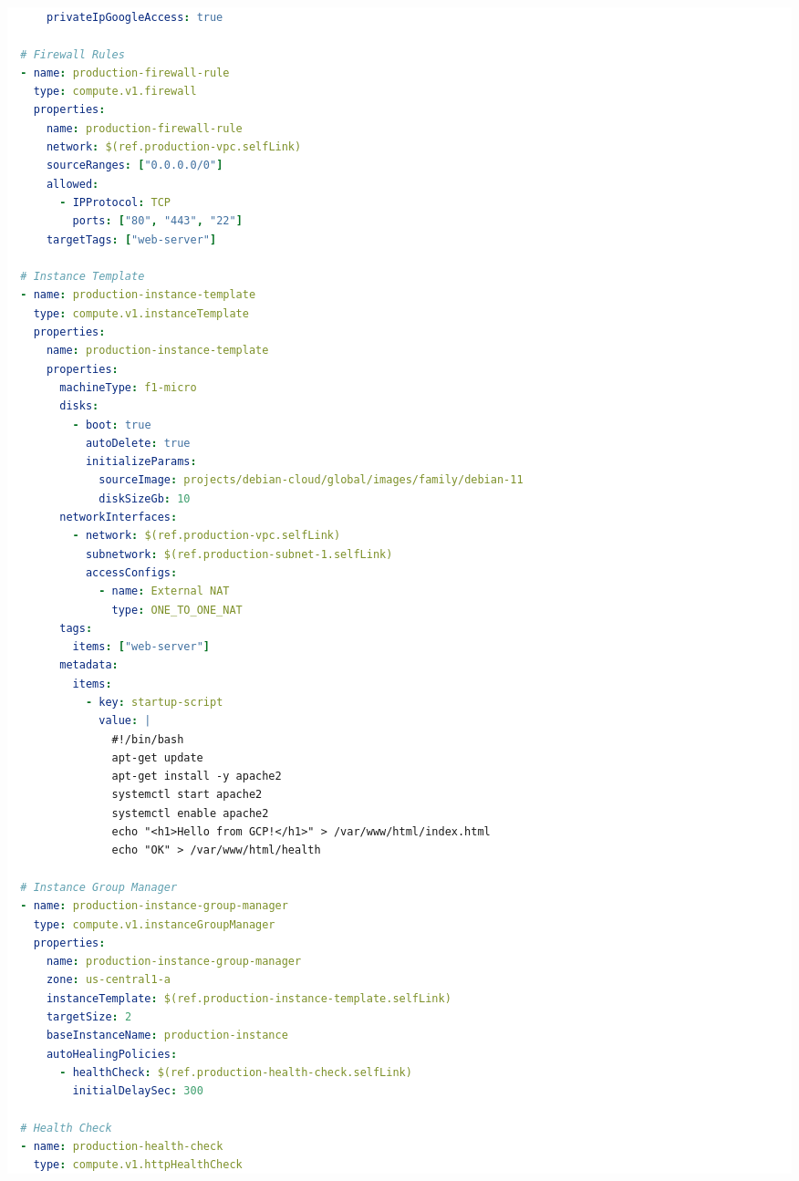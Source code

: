 ```yaml
      privateIpGoogleAccess: true

  # Firewall Rules
  - name: production-firewall-rule
    type: compute.v1.firewall
    properties:
      name: production-firewall-rule
      network: $(ref.production-vpc.selfLink)
      sourceRanges: ["0.0.0.0/0"]
      allowed:
        - IPProtocol: TCP
          ports: ["80", "443", "22"]
      targetTags: ["web-server"]

  # Instance Template
  - name: production-instance-template
    type: compute.v1.instanceTemplate
    properties:
      name: production-instance-template
      properties:
        machineType: f1-micro
        disks:
          - boot: true
            autoDelete: true
            initializeParams:
              sourceImage: projects/debian-cloud/global/images/family/debian-11
              diskSizeGb: 10
        networkInterfaces:
          - network: $(ref.production-vpc.selfLink)
            subnetwork: $(ref.production-subnet-1.selfLink)
            accessConfigs:
              - name: External NAT
                type: ONE_TO_ONE_NAT
        tags:
          items: ["web-server"]
        metadata:
          items:
            - key: startup-script
              value: |
                #!/bin/bash
                apt-get update
                apt-get install -y apache2
                systemctl start apache2
                systemctl enable apache2
                echo "<h1>Hello from GCP!</h1>" > /var/www/html/index.html
                echo "OK" > /var/www/html/health

  # Instance Group Manager
  - name: production-instance-group-manager
    type: compute.v1.instanceGroupManager
    properties:
      name: production-instance-group-manager
      zone: us-central1-a
      instanceTemplate: $(ref.production-instance-template.selfLink)
      targetSize: 2
      baseInstanceName: production-instance
      autoHealingPolicies:
        - healthCheck: $(ref.production-health-check.selfLink)
          initialDelaySec: 300

  # Health Check
  - name: production-health-check
    type: compute.v1.httpHealthCheck
```